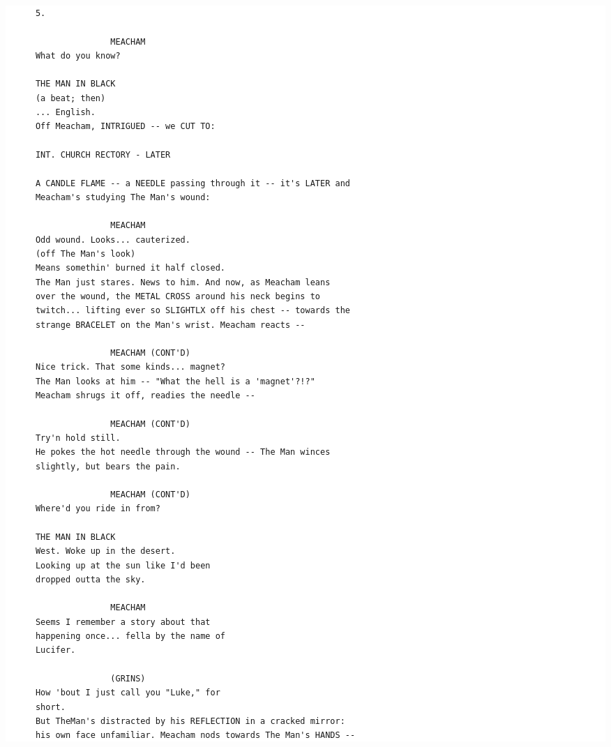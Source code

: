 
                         

                         

                         

          5.

                         MEACHAM
          What do you know?

          THE MAN IN BLACK
          (a beat; then)
          ... English.
          Off Meacham, INTRIGUED -- we CUT TO:

          INT. CHURCH RECTORY - LATER

          A CANDLE FLAME -- a NEEDLE passing through it -- it's LATER and
          Meacham's studying The Man's wound:

                         MEACHAM
          Odd wound. Looks... cauterized.
          (off The Man's look)
          Means somethin' burned it half closed.
          The Man just stares. News to him. And now, as Meacham leans
          over the wound, the METAL CROSS around his neck begins to
          twitch... lifting ever so SLIGHTLX off his chest -- towards the
          strange BRACELET on the Man's wrist. Meacham reacts --

                         MEACHAM (CONT'D)
          Nice trick. That some kinds... magnet?
          The Man looks at him -- "What the hell is a 'magnet'?!?"
          Meacham shrugs it off, readies the needle --

                         MEACHAM (CONT'D)
          Try'n hold still.
          He pokes the hot needle through the wound -- The Man winces
          slightly, but bears the pain.

                         MEACHAM (CONT'D)
          Where'd you ride in from?

          THE MAN IN BLACK
          West. Woke up in the desert.
          Looking up at the sun like I'd been
          dropped outta the sky.

                         MEACHAM
          Seems I remember a story about that
          happening once... fella by the name of
          Lucifer.

                         (GRINS)
          How 'bout I just call you "Luke," for
          short.
          But TheMan's distracted by his REFLECTION in a cracked mirror:
          his own face unfamiliar. Meacham nods towards The Man's HANDS --
